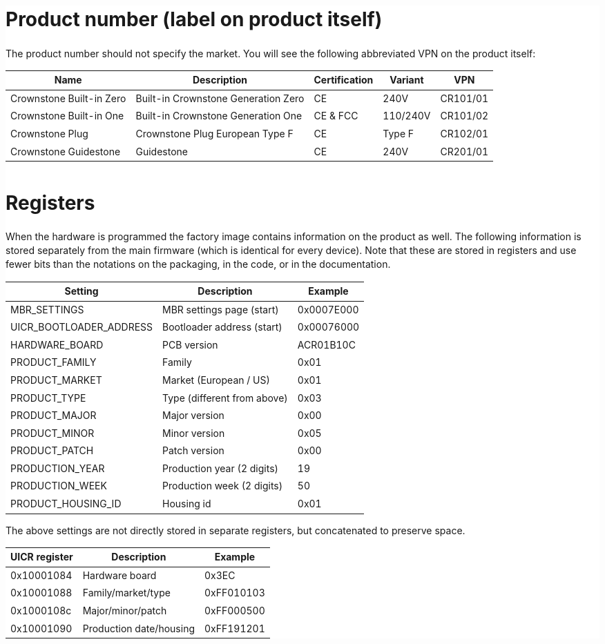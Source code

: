 # Product number (label on product itself)

The product number should not specify the market. You will see the following abbreviated VPN on the product itself:

| Name                         | Description                                        | Certification | Variant   | VPN      |
| --                           | --                                                 | --            | --        | --       |
| Crownstone Built-in Zero     | Built-in Crownstone Generation Zero                | CE            | 240V      | CR101/01 |
| Crownstone Built-in One      | Built-in Crownstone Generation One                 | CE & FCC      | 110/240V  | CR101/02 |
| Crownstone Plug              | Crownstone Plug European Type F                    | CE            | Type F    | CR102/01 |
| Crownstone Guidestone        | Guidestone                                         | CE            | 240V      | CR201/01 |

# Registers

When the hardware is programmed the factory image contains information on the product as well. The following information is stored separately from the main firmware (which is identical for every device). Note that these are stored in registers and use fewer bits than the notations on the packaging, in the code, or in the documentation.

| Setting                       | Description                 | Example             |
| --                            | --                          | --                  |
| MBR_SETTINGS                  | MBR settings page (start)   | 0x0007E000          |
| UICR_BOOTLOADER_ADDRESS       | Bootloader address (start)  | 0x00076000          |
| HARDWARE_BOARD                | PCB version                 | ACR01B10C           |
| PRODUCT_FAMILY                | Family                      | 0x01                |
| PRODUCT_MARKET                | Market (European / US)      | 0x01                |
| PRODUCT_TYPE                  | Type (different from above) | 0x03                |
| PRODUCT_MAJOR                 | Major version               | 0x00                |
| PRODUCT_MINOR                 | Minor version               | 0x05                |
| PRODUCT_PATCH                 | Patch version               | 0x00                |
| PRODUCTION_YEAR               | Production year (2 digits)  | 19                  |
| PRODUCTION_WEEK               | Production week (2 digits)  | 50                  |
| PRODUCT_HOUSING_ID            | Housing id                  | 0x01                |

The above settings are not directly stored in separate registers, but concatenated to preserve space.

| UICR register    | Description             | Example             |
| --               | --                      | --                  |
| 0x10001084       | Hardware board          | 0x3EC               |
| 0x10001088       | Family/market/type      | 0xFF010103          |
| 0x1000108c       | Major/minor/patch       | 0xFF000500          |
| 0x10001090       | Production date/housing | 0xFF191201          |
